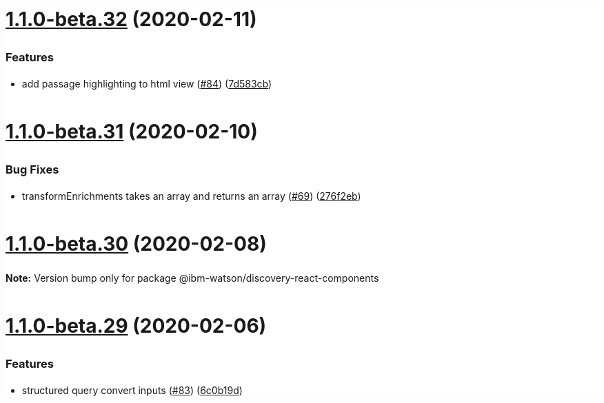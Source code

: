 
# [1.1.0-beta.32](https://github.com/watson-developer-cloud/discovery-components/compare/@ibm-watson/discovery-react-components@1.1.0-beta.31...@ibm-watson/discovery-react-components@1.1.0-beta.32) (2020-02-11)


### Features

* add passage highlighting to html view ([#84](https://github.com/watson-developer-cloud/discovery-components/issues/84)) ([7d583cb](https://github.com/watson-developer-cloud/discovery-components/commit/7d583cb))





# [1.1.0-beta.31](https://github.com/watson-developer-cloud/discovery-components/compare/@ibm-watson/discovery-react-components@1.1.0-beta.30...@ibm-watson/discovery-react-components@1.1.0-beta.31) (2020-02-10)


### Bug Fixes

* transformEnrichments takes an array and returns an array ([#69](https://github.com/watson-developer-cloud/discovery-components/issues/69)) ([276f2eb](https://github.com/watson-developer-cloud/discovery-components/commit/276f2eb))





# [1.1.0-beta.30](https://github.com/watson-developer-cloud/discovery-components/compare/@ibm-watson/discovery-react-components@1.1.0-beta.29...@ibm-watson/discovery-react-components@1.1.0-beta.30) (2020-02-08)

**Note:** Version bump only for package @ibm-watson/discovery-react-components





# [1.1.0-beta.29](https://github.com/watson-developer-cloud/discovery-components/compare/@ibm-watson/discovery-react-components@1.1.0-beta.28...@ibm-watson/discovery-react-components@1.1.0-beta.29) (2020-02-06)


### Features

* structured query convert inputs ([#83](https://github.com/watson-developer-cloud/discovery-components/issues/83)) ([6c0b19d](https://github.com/watson-developer-cloud/discovery-components/commit/6c0b19d))
